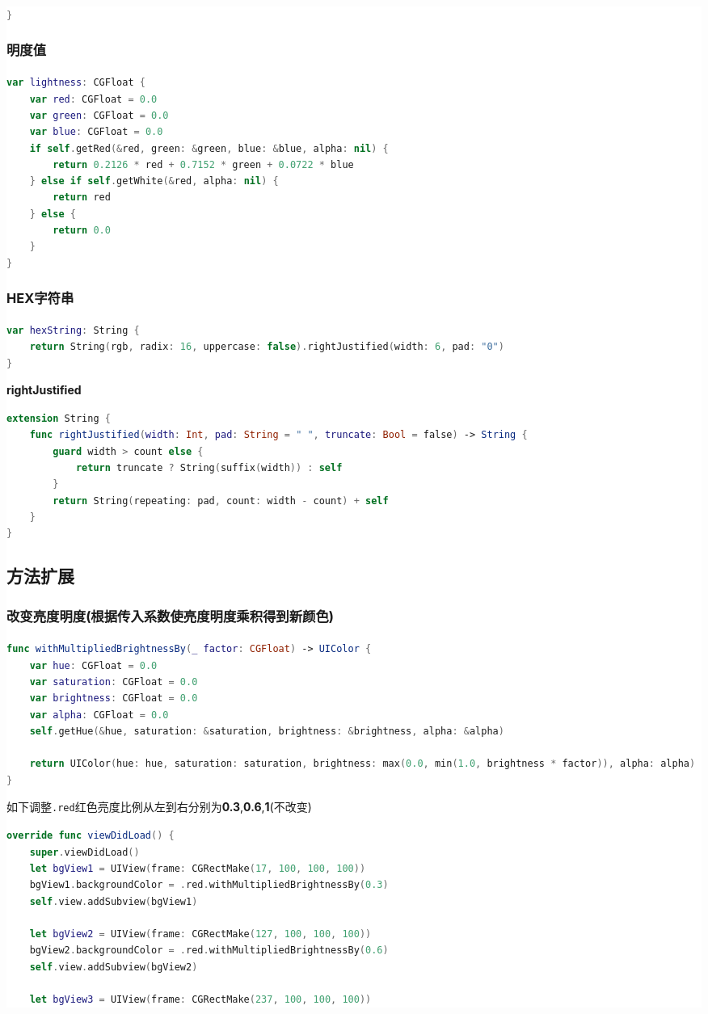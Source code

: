 ```swift
}
```
### 明度值
```swift
var lightness: CGFloat {
    var red: CGFloat = 0.0
    var green: CGFloat = 0.0
    var blue: CGFloat = 0.0
    if self.getRed(&red, green: &green, blue: &blue, alpha: nil) {
        return 0.2126 * red + 0.7152 * green + 0.0722 * blue
    } else if self.getWhite(&red, alpha: nil) {
        return red
    } else {
        return 0.0
    }
}
```
### HEX字符串
```swift
var hexString: String {
    return String(rgb, radix: 16, uppercase: false).rightJustified(width: 6, pad: "0")
}
```
**rightJustified**
```swift
extension String {
    func rightJustified(width: Int, pad: String = " ", truncate: Bool = false) -> String {
        guard width > count else {
            return truncate ? String(suffix(width)) : self
        }
        return String(repeating: pad, count: width - count) + self
    }
}
```

## 方法扩展
### 改变亮度明度(根据传入系数使亮度明度乘积得到新颜色)
```swift
func withMultipliedBrightnessBy(_ factor: CGFloat) -> UIColor {
    var hue: CGFloat = 0.0
    var saturation: CGFloat = 0.0
    var brightness: CGFloat = 0.0
    var alpha: CGFloat = 0.0
    self.getHue(&hue, saturation: &saturation, brightness: &brightness, alpha: &alpha)
    
    return UIColor(hue: hue, saturation: saturation, brightness: max(0.0, min(1.0, brightness * factor)), alpha: alpha)
}
```
如下调整`.red`红色亮度比例从左到右分别为**0.3**,**0.6**,**1**(不改变)
```swift
override func viewDidLoad() {
    super.viewDidLoad()
    let bgView1 = UIView(frame: CGRectMake(17, 100, 100, 100))
    bgView1.backgroundColor = .red.withMultipliedBrightnessBy(0.3)
    self.view.addSubview(bgView1)
    
    let bgView2 = UIView(frame: CGRectMake(127, 100, 100, 100))
    bgView2.backgroundColor = .red.withMultipliedBrightnessBy(0.6)
    self.view.addSubview(bgView2)
    
    let bgView3 = UIView(frame: CGRectMake(237, 100, 100, 100))
```